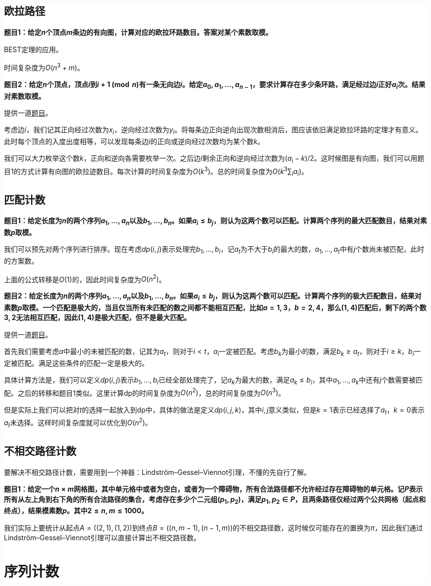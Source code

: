 ## 欧拉路径

**题目1：给定$n$个顶点$m$条边的有向图，计算对应的欧拉环路数目。答案对某个素数取模。**

BEST定理的应用。

时间复杂度为$O(n^3+m)$。

**题目2：给定$n$个顶点，顶点$i$到$i+1\pmod n$有一条无向边$i$。给定$a_0,a_1,\ldots,a_{n-1}$，要求计算存在多少条环路，满足经过边$i$正好$a_i$次。结果对素数取模。**

提供一道[题目](https://atcoder.jp/contests/agc051/tasks/agc051_d)。

考虑边$i$，我们记其正向经过次数为$x_i$，逆向经过次数为$y_i$。将每条边正向逆向出现次数相消后，图应该依旧满足欧拉环路的定理才有意义。此时每个顶点的入度出度相等，可以发现每条边$i$的正向或逆向经过次数均为某个数$k$。

我们可以大力枚举这个数$k$，正向和逆向各需要枚举一次。之后边$i$剩余正向和逆向经过次数为$(a_i-k)/2$。这时候图是有向图，我们可以用题目1的方式计算有向图的欧拉迹数目。每次计算的时间复杂度为$O(k^3)$。总的时间复杂度为$O(k^3\sum_{i}a_i)$。

## 匹配计数

**题目1：给定长度为$n$的两个序列$a_1,\ldots,a_n$以及$b_1,\ldots,b_n$。如果$a_i\leq b_j$，则认为这两个数可以匹配。计算两个序列的最大匹配数目，结果对素数$p$取模。**

我们可以预先对两个序列进行排序。现在考虑$dp(i,j)$表示处理完$b_1,\ldots,b_i$，记$a_t$为不大于$b_i$的最大的数，$a_1,\ldots,a_t$中有$j$个数尚未被匹配，此时的方案数。

上面的公式转移是$O(1)$的，因此时间复杂度为$O(n^2)$。

**题目2：给定长度为$n$的两个序列$a_1,\ldots,a_n$以及$b_1,\ldots,b_n$。如果$a_i\leq b_j$，则认为这两个数可以匹配。计算两个序列的极大匹配数目，结果对素数$p$取模。一个匹配是极大的，当且仅当所有未匹配的数之间都不能相互匹配，比如$a=1,3$，$b=2,4$，那么$(1,4)$匹配后，剩下的两个数$3,2$无法相互匹配，因此$(1,4)$是极大匹配，但不是最大匹配。**

提供一道[题目](http://www.usaco.org/index.php?page=viewproblem2&cpid=1068)。

首先我们需要考虑$a$中最小的未被匹配的数，记其为$a_t$，则对于$i\lt t$，$a_i$一定被匹配。考虑$b_k$为最小的数，满足$b_k\geq a_t$，则对于$i\geq k$，$b_i$一定被匹配。满足这些条件的匹配一定是极大的。

具体计算方法是，我们可以定义$dp(i,j)$表示$b_1,\ldots,b_i$已经全部处理完了，记$a_k$为最大的数，满足$a_k\leq b_i$，其中$a_1,\ldots,a_k$中还有$j$个数需要被匹配。之后的转移和题目1类似。这里计算dp的时间复杂度为$O(n^2)$，总的时间复杂度为$O(n^3)$。

但是实际上我们可以把对$t$的选择一起放入到dp中，具体的做法是定义$dp(i,j,k)$，其中$i,j$意义类似，但是$k=1$表示已经选择了$a_t$，$k=0$表示$a_t$未选择。这样时间复杂度就可以优化到$O(n^2)$。

## 不相交路径计数

要解决不相交路径计数，需要用到一个神器：Lindström–Gessel–Viennot引理，不懂的先自行了解。

**题目1：给定一个$n\times m$网格图，其中单元格中或者为空白，或者为一个障碍物，所有合法路径都不允许经过存在障碍物的单元格。记$P$表示所有从左上角到右下角的所有合法路径的集合，考虑存在多少个二元组$(p_1,p_2)$，满足$p_1,p_2\in P$，且两条路径仅经过两个公共网格（起点和终点），结果模素数$p$。其中$2\leq n,m\leq 1000$。**

我们实际上要统计从起点$A=((2,1),(1,2))$到终点$B=((n,m-1),(n-1,m))$的不相交路径数，这时候仅可能存在的置换为$\pi$，因此我们通过Lindström–Gessel–Viennot引理可以直接计算出不相交路径数。

# 序列计数
